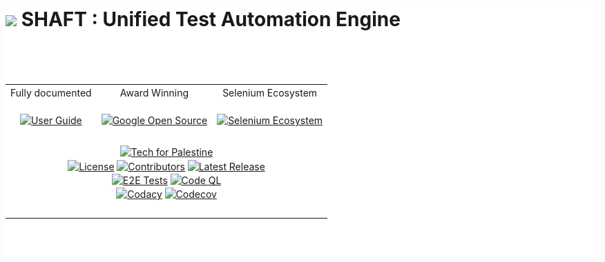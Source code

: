 

<h1>
<picture>
  
  <source srcset="https://github.com/user-attachments/assets/b2e8454d-97ed-4dd8-91f2-1c09c53ba94e" media="(prefers-color-scheme: light)" width="40"/>

  
  <source srcset="https://github.com/user-attachments/assets/9cb4a7a8-2de7-486c-adb1-ad254af8c58b"  media="(prefers-color-scheme: dark)" width="40"/>

  
  <img src="https://github.com/user-attachments/assets/016ebb3c-4090-4f07-a9b3-830fdf4cb696"/>
</picture> SHAFT : Unified Test Automation Engine
</h1>
 <br/><br/>

<table border="0" align="center">
 <tr>
  <td align="center" valign="top">
   Fully documented
<br/><br/><a href="https://ShaftHQ.github.io/"><img width="300" alt="User Guide" src="https://github.com/ShaftHQ/SHAFT_ENGINE/assets/19201898/bdd6db98-4121-4a86-b7db-fb94b8830d11"></a>
  <br/></td>
   <td align="center" valign="top">
   Award Winning
<br/><br/><a href="https://opensource.googleblog.com/2023/05/google-open-source-peer-bonus-program-announces-first-group-of-winners-2023.html"><img width="250" alt="Google Open Source" src="https://github.com/user-attachments/assets/a21a9e31-c63d-4712-bd9d-2bd131e5173c"/></a>
  <br/></td>
  <td align="center" valign="top">
   Selenium Ecosystem
<br/><br/><a href="https://www.selenium.dev/ecosystem/#frameworks"><img width="300" alt="Selenium Ecosystem" src="https://github.com/ShaftHQ/SHAFT_ENGINE/assets/19201898/b13d4c2c-72ce-4de6-861f-d143f905c5ab"></a>
  <br/></td>
 </tr>
  <tr>
  <td colspan="3" align="center">
   <br/>
   <a href="https://techforpalestine.org/learn-more" target="_blank"><img alt="Tech for Palestine" src="https://img.shields.io/badge/%F0%9F%87%B5%F0%9F%87%B8_Ceasefire_Now-techforpalestine.org-000000?style=for-the-badge&label=Ceasefire%20Now&color=D83838"></a>
   <br/>
   <a href="https://github.com/ShaftHQ/SHAFT_ENGINE/blob/master/LICENSE" target="_blank"><img alt="License" src="https://img.shields.io/github/license/ShaftHQ/SHAFT_Engine?color=indigo&style=for-the-badge"></a>
   <a href="https://github.com/ShaftHQ/SHAFT_ENGINE/graphs/contributors" target="_blank"><img alt="Contributors" src="https://img.shields.io/github/contributors/ShaftHQ/SHAFT_ENGINE?color=indigo&style=for-the-badge"></a>
   <a href="https://central.sonatype.com/artifact/io.github.shafthq/SHAFT_ENGINE" target="_blank"><img alt="Latest Release" src="https://img.shields.io/github/v/release/ShaftHQ/shaft_engine?include_prereleases&color=indigo&label=Latest%20Release&style=for-the-badge"></a>
   <br/>
   <a href="https://github.com/ShaftHQ/SHAFT_ENGINE/actions/workflows/e2eTests.yml" target="_blank"><img alt="E2E Tests" src="https://img.shields.io/github/actions/workflow/status/SHAFTHQ/SHAFT_Engine/e2eTests.yml?branch=main&color=forestgreen&label=E2E%20Tests&style=for-the-badge"></a>
   <a href="https://github.com/ShaftHQ/SHAFT_ENGINE/actions/workflows/codeql-analysis.yml" target="_blank"><img alt="Code QL" src="https://img.shields.io/github/actions/workflow/status/SHAFTHQ/SHAFT_Engine/codeql-analysis.yml?branch=main&label=Security&color=forestgreen&style=for-the-badge"></a>
   <br/>
   <a href="https://www.codacy.com/gh/ShaftHQ/SHAFT_ENGINE/dashboard" target="_blank"><img alt="Codacy" src="https://img.shields.io/codacy/grade/4d6d48aba396411fa3170184330ba089?style=for-the-badge&color=blue&label=Code%20Quality"></a>
   <a href="https://app.codecov.io/gh/ShaftHQ/SHAFT_ENGINE" target="_blank"><img alt="Codecov" src="https://img.shields.io/codecov/c/github/shafthq/shaft_engine?style=for-the-badge&label=Coverage&color=blue"></a>
   <br/><br/>
  </td>
 </tr>
</table>
<br/><br/>
